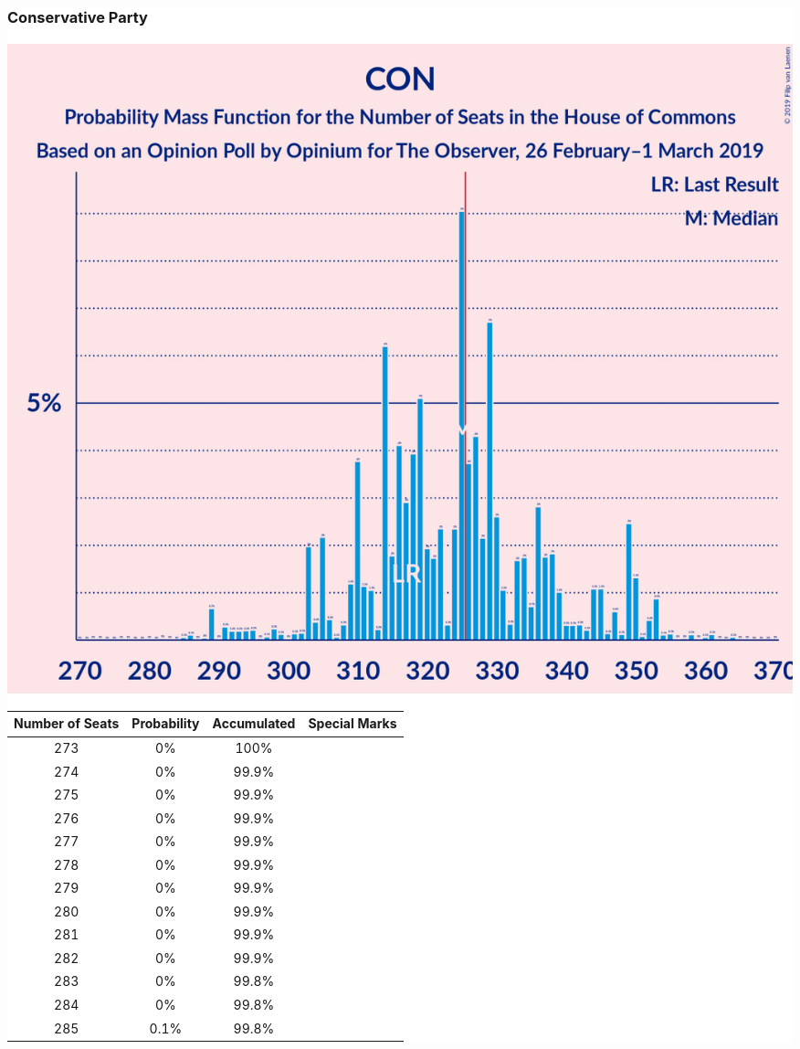 ### Conservative Party

![Graph with seats probability mass function not yet produced](2019-03-01-Opinium-coalitions-seats-pmf-con.png "Seats Probability Mass Function")

| Number of Seats | Probability | Accumulated | Special Marks |
|:---------------:|:-----------:|:-----------:|:-------------:|
| 273 | 0% | 100% |  |
| 274 | 0% | 99.9% |  |
| 275 | 0% | 99.9% |  |
| 276 | 0% | 99.9% |  |
| 277 | 0% | 99.9% |  |
| 278 | 0% | 99.9% |  |
| 279 | 0% | 99.9% |  |
| 280 | 0% | 99.9% |  |
| 281 | 0% | 99.9% |  |
| 282 | 0% | 99.9% |  |
| 283 | 0% | 99.8% |  |
| 284 | 0% | 99.8% |  |
| 285 | 0.1% | 99.8% |  |